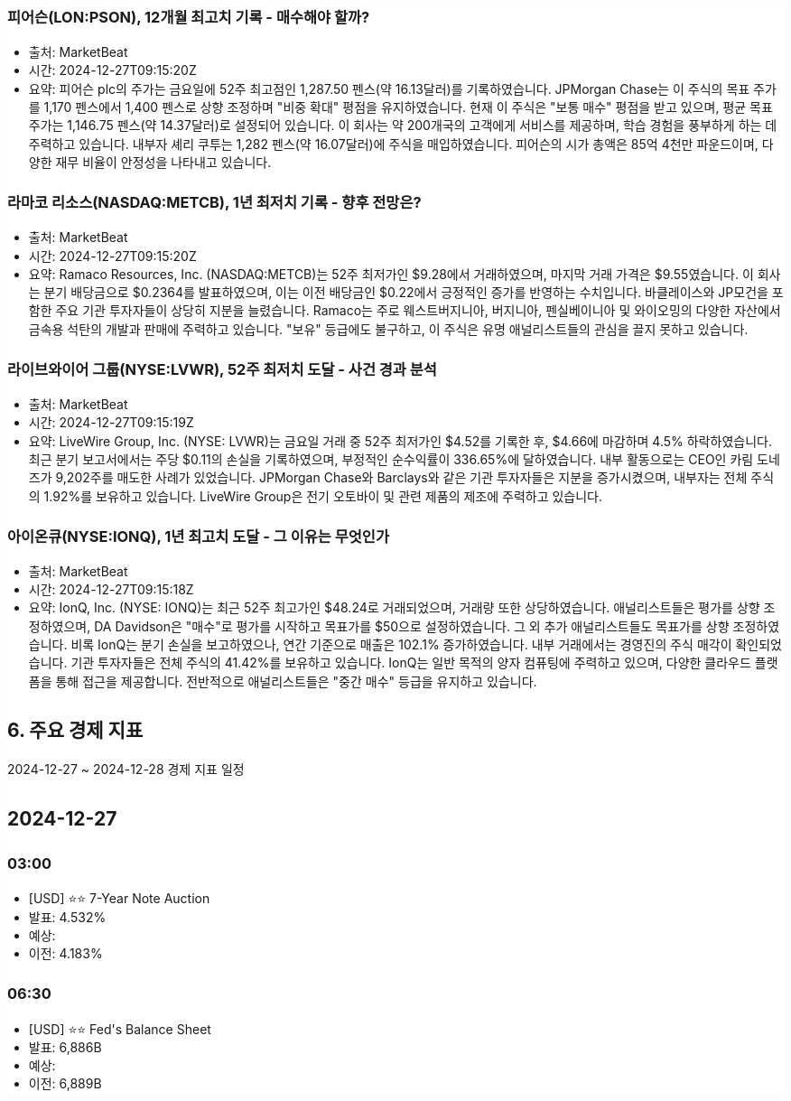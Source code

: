 
### 피어슨(LON:PSON), 12개월 최고치 기록 - 매수해야 할까?
- 출처: MarketBeat
- 시간: 2024-12-27T09:15:20Z
- 요약: 피어슨 plc의 주가는 금요일에 52주 최고점인 1,287.50 펜스(약 16.13달러)를 기록하였습니다. JPMorgan Chase는 이 주식의 목표 주가를 1,170 펜스에서 1,400 펜스로 상향 조정하며 "비중 확대" 평점을 유지하였습니다. 현재 이 주식은 "보통 매수" 평점을 받고 있으며, 평균 목표 주가는 1,146.75 펜스(약 14.37달러)로 설정되어 있습니다. 이 회사는 약 200개국의 고객에게 서비스를 제공하며, 학습 경험을 풍부하게 하는 데 주력하고 있습니다. 내부자 셰리 쿠투는 1,282 펜스(약 16.07달러)에 주식을 매입하였습니다. 피어슨의 시가 총액은 85억 4천만 파운드이며, 다양한 재무 비율이 안정성을 나타내고 있습니다.


### 라마코 리소스(NASDAQ:METCB), 1년 최저치 기록 - 향후 전망은?
- 출처: MarketBeat
- 시간: 2024-12-27T09:15:20Z
- 요약: Ramaco Resources, Inc. (NASDAQ:METCB)는 52주 최저가인 $9.28에서 거래하였으며, 마지막 거래 가격은 $9.55였습니다. 이 회사는 분기 배당금으로 $0.2364를 발표하였으며, 이는 이전 배당금인 $0.22에서 긍정적인 증가를 반영하는 수치입니다. 바클레이스와 JP모건을 포함한 주요 기관 투자자들이 상당히 지분을 늘렸습니다. Ramaco는 주로 웨스트버지니아, 버지니아, 펜실베이니아 및 와이오밍의 다양한 자산에서 금속용 석탄의 개발과 판매에 주력하고 있습니다. "보유" 등급에도 불구하고, 이 주식은 유명 애널리스트들의 관심을 끌지 못하고 있습니다.


### 라이브와이어 그룹(NYSE:LVWR), 52주 최저치 도달 - 사건 경과 분석
- 출처: MarketBeat
- 시간: 2024-12-27T09:15:19Z
- 요약: LiveWire Group, Inc. (NYSE: LVWR)는 금요일 거래 중 52주 최저가인 $4.52를 기록한 후, $4.66에 마감하며 4.5% 하락하였습니다. 최근 분기 보고서에서는 주당 $0.11의 손실을 기록하였으며, 부정적인 순수익률이 336.65%에 달하였습니다. 내부 활동으로는 CEO인 카림 도네즈가 9,202주를 매도한 사례가 있었습니다. JPMorgan Chase와 Barclays와 같은 기관 투자자들은 지분을 증가시켰으며, 내부자는 전체 주식의 1.92%를 보유하고 있습니다. LiveWire Group은 전기 오토바이 및 관련 제품의 제조에 주력하고 있습니다.


### 아이온큐(NYSE:IONQ), 1년 최고치 도달 - 그 이유는 무엇인가
- 출처: MarketBeat
- 시간: 2024-12-27T09:15:18Z
- 요약: IonQ, Inc. (NYSE: IONQ)는 최근 52주 최고가인 $48.24로 거래되었으며, 거래량 또한 상당하였습니다. 애널리스트들은 평가를 상향 조정하였으며, DA Davidson은 "매수"로 평가를 시작하고 목표가를 $50으로 설정하였습니다. 그 외 추가 애널리스트들도 목표가를 상향 조정하였습니다. 비록 IonQ는 분기 손실을 보고하였으나, 연간 기준으로 매출은 102.1% 증가하였습니다. 내부 거래에서는 경영진의 주식 매각이 확인되었습니다. 기관 투자자들은 전체 주식의 41.42%를 보유하고 있습니다. IonQ는 일반 목적의 양자 컴퓨팅에 주력하고 있으며, 다양한 클라우드 플랫폼을 통해 접근을 제공합니다. 전반적으로 애널리스트들은 "중간 매수" 등급을 유지하고 있습니다.


## 6. 주요 경제 지표
2024-12-27 ~ 2024-12-28 경제 지표 일정


## 2024-12-27

### 03:00
- [USD] ⭐⭐ 7-Year Note Auction
- 발표: 4.532%
- 예상: 
- 이전: 4.183%


### 06:30
- [USD] ⭐⭐ Fed's Balance Sheet
- 발표: 6,886B
- 예상: 
- 이전: 6,889B
